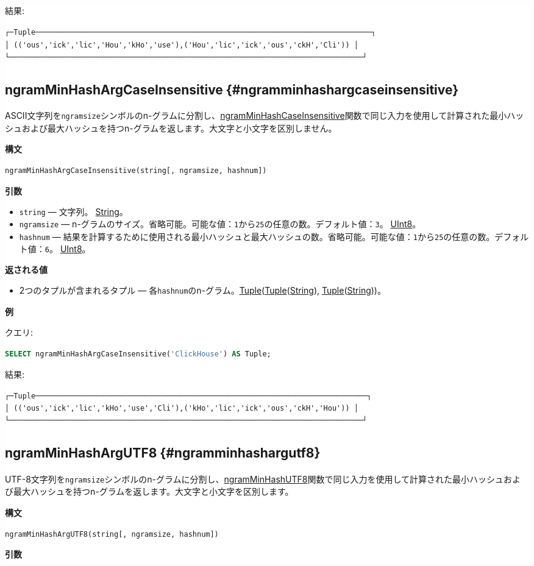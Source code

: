 結果:

```response
┌─Tuple─────────────────────────────────────────────────────────────────────────────┐
│ (('ous','ick','lic','Hou','kHo','use'),('Hou','lic','ick','ous','ckH','Cli')) │
└─────────────────────────────────────────────────────────────────────────────────┘
```
## ngramMinHashArgCaseInsensitive {#ngramminhashargcaseinsensitive}

ASCII文字列を`ngramsize`シンボルのn-グラムに分割し、[ngramMinHashCaseInsensitive](#ngramminhashcaseinsensitive)関数で同じ入力を使用して計算された最小ハッシュおよび最大ハッシュを持つn-グラムを返します。大文字と小文字を区別しません。

**構文**

```sql
ngramMinHashArgCaseInsensitive(string[, ngramsize, hashnum])
```

**引数**

- `string` — 文字列。 [String](../data-types/string.md)。
- `ngramsize` — n-グラムのサイズ。省略可能。可能な値：`1`から`25`の任意の数。デフォルト値：`3`。 [UInt8](../data-types/int-uint.md)。
- `hashnum` — 結果を計算するために使用される最小ハッシュと最大ハッシュの数。省略可能。可能な値：`1`から`25`の任意の数。デフォルト値：`6`。 [UInt8](../data-types/int-uint.md)。

**返される値**

- 2つのタプルが含まれるタプル — 各`hashnum`のn-グラム。[Tuple](../data-types/tuple.md)([Tuple](../data-types/tuple.md)([String](../data-types/string.md)), [Tuple](../data-types/tuple.md)([String](../data-types/string.md)))。

**例**

クエリ:

```sql
SELECT ngramMinHashArgCaseInsensitive('ClickHouse') AS Tuple;
```

結果:

```response
┌─Tuple────────────────────────────────────────────────────────────────────────────┐
│ (('ous','ick','lic','kHo','use','Cli'),('kHo','lic','ick','ous','ckH','Hou')) │
└─────────────────────────────────────────────────────────────────────────────────┘
```
## ngramMinHashArgUTF8 {#ngramminhashargutf8}

UTF-8文字列を`ngramsize`シンボルのn-グラムに分割し、[ngramMinHashUTF8](#ngramminhashutf8)関数で同じ入力を使用して計算された最小ハッシュおよび最大ハッシュを持つn-グラムを返します。大文字と小文字を区別します。

**構文**

```sql
ngramMinHashArgUTF8(string[, ngramsize, hashnum])
```

**引数**
